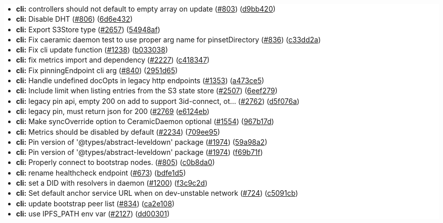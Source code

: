* **cli:** controllers should not default to empty array on update ([#803](https://github.com/ceramicnetwork/js-ceramic/issues/803)) ([d9bb420](https://github.com/ceramicnetwork/js-ceramic/commit/d9bb420c0fe4033a721e7fbd84d3d57a16dfd56b))
* **cli:** Disable DHT ([#806](https://github.com/ceramicnetwork/js-ceramic/issues/806)) ([6d6e432](https://github.com/ceramicnetwork/js-ceramic/commit/6d6e432ba4a0874b9265c8dc0bb23c7f2ac1a7cb))
* **cli:** Export S3Store type ([#2657](https://github.com/ceramicnetwork/js-ceramic/issues/2657)) ([54948af](https://github.com/ceramicnetwork/js-ceramic/commit/54948af9bfd4303648b7c2971286ca13aad03feb))
* **cli:** Fix caeramic daemon test to use proper arg name for pinsetDirectory ([#836](https://github.com/ceramicnetwork/js-ceramic/issues/836)) ([c33dd2a](https://github.com/ceramicnetwork/js-ceramic/commit/c33dd2aaf1c7584fb38d589a5b5e3abfbe544d80))
* **cli:** Fix cli update function ([#1238](https://github.com/ceramicnetwork/js-ceramic/issues/1238)) ([b033038](https://github.com/ceramicnetwork/js-ceramic/commit/b0330388f699175134d53bc6f855ed0b2f203f3d))
* **cli:** fix metrics import and dependency ([#2227](https://github.com/ceramicnetwork/js-ceramic/issues/2227)) ([c418347](https://github.com/ceramicnetwork/js-ceramic/commit/c4183476a53aedb23edba7f2e2dd1c456d1f1ba8))
* **cli:** Fix pinningEndpoint cli arg ([#840](https://github.com/ceramicnetwork/js-ceramic/issues/840)) ([2951d65](https://github.com/ceramicnetwork/js-ceramic/commit/2951d6592e4c945c21de842c69a16fee5367bb68))
* **cli:** Handle undefined docOpts in legacy http endpoints ([#1353](https://github.com/ceramicnetwork/js-ceramic/issues/1353)) ([a473ce5](https://github.com/ceramicnetwork/js-ceramic/commit/a473ce50fb3fb991502597dc3e09d456dad01735))
* **cli:** Include limit when listing entries from the S3 state store ([#2507](https://github.com/ceramicnetwork/js-ceramic/issues/2507)) ([6eef279](https://github.com/ceramicnetwork/js-ceramic/commit/6eef2793271bb0bd29bea67ed1107e2fed976c1f))
* **cli:** legacy pin api, empty 200 on add to support 3id-connect, ot… ([#2762](https://github.com/ceramicnetwork/js-ceramic/issues/2762)) ([d5f076a](https://github.com/ceramicnetwork/js-ceramic/commit/d5f076a37f3a4b0367c796277e56e3ce0b9cb355))
* **cli:** legacy pin, must return json for 200 ([#2769](https://github.com/ceramicnetwork/js-ceramic/issues/2769) ([e6124eb](https://github.com/ceramicnetwork/js-ceramic/commit/e6124ebe179d75a19993947f4a4f6626214ffced))
* **cli:** Make syncOverride option to CeramicDaemon optional ([#1554](https://github.com/ceramicnetwork/js-ceramic/issues/1554)) ([967b17d](https://github.com/ceramicnetwork/js-ceramic/commit/967b17d3bf631b51fa8376b2d4075044a95f13f3))
* **cli:** Metrics should be disabled by default ([#2234](https://github.com/ceramicnetwork/js-ceramic/issues/2234)) ([709ee95](https://github.com/ceramicnetwork/js-ceramic/commit/709ee95d14ab14652fb947755d967680bcd7521b))
* **cli:** Pin version of '@types/abstract-leveldown' package ([#1974](https://github.com/ceramicnetwork/js-ceramic/issues/1974)) ([59a98a2](https://github.com/ceramicnetwork/js-ceramic/commit/59a98a2caeb5d0257787e502eebbbf5c4027e152))
* **cli:** Pin version of '@types/abstract-leveldown' package ([#1974](https://github.com/ceramicnetwork/js-ceramic/issues/1974)) ([f69b71f](https://github.com/ceramicnetwork/js-ceramic/commit/f69b71fcf45e8b0c7bbed6c37c66387fa6393361))
* **cli:** Properly connect to bootstrap nodes. ([#805](https://github.com/ceramicnetwork/js-ceramic/issues/805)) ([c0b8da0](https://github.com/ceramicnetwork/js-ceramic/commit/c0b8da0da730024dc13bc2f01e48eae0130501c6))
* **cli:** rename healthcheck endpoint ([#673](https://github.com/ceramicnetwork/js-ceramic/issues/673)) ([bdfe1d5](https://github.com/ceramicnetwork/js-ceramic/commit/bdfe1d566184d213fb1ccdffd59389ae7752aedf))
* **cli:** set a DID with resolvers in daemon ([#1200](https://github.com/ceramicnetwork/js-ceramic/issues/1200)) ([f3c9c2d](https://github.com/ceramicnetwork/js-ceramic/commit/f3c9c2d6c4dc24704df329e5ed7e58a99cdac261))
* **cli:** Set default anchor service URL when on dev-unstable network ([#724](https://github.com/ceramicnetwork/js-ceramic/issues/724)) ([c5091cb](https://github.com/ceramicnetwork/js-ceramic/commit/c5091cb88084b1b118afa4b50eb82627b7d0d3fb))
* **cli:** update bootstrap peer list ([#834](https://github.com/ceramicnetwork/js-ceramic/issues/834)) ([ca2e108](https://github.com/ceramicnetwork/js-ceramic/commit/ca2e108d5fdc886707a76291860e5d479c37a30d))
* **cli:** use IPFS_PATH env var ([#2127](https://github.com/ceramicnetwork/js-ceramic/issues/2127)) ([dd00301](https://github.com/ceramicnetwork/js-ceramic/commit/dd003019053a4db3325ad363a9ba4e4447414fdf))